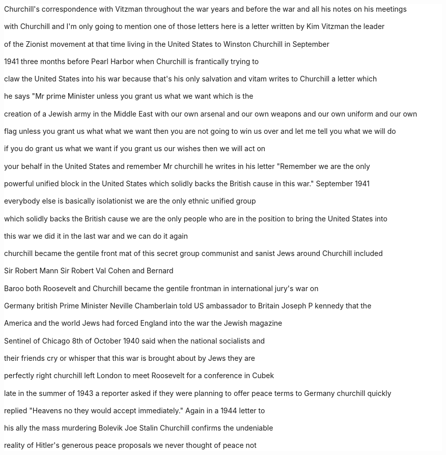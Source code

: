 Churchill's correspondence with Vitzman throughout the war years and before the war and all his notes on his meetings

with Churchill and I'm only going to mention one of those letters here is a letter written by Kim Vitzman the leader

of the Zionist movement at that time living in the United States to Winston Churchill in September

1941 three months before Pearl Harbor when Churchill is frantically trying to

claw the United States into his war because that's his only salvation and vitam writes to Churchill a letter which

he says "Mr prime Minister unless you grant us what we want which is the

creation of a Jewish army in the Middle East with our own arsenal and our own weapons and our own uniform and our own

flag unless you grant us what what we want then you are not going to win us over and let me tell you what we will do

if you do grant us what we want if you grant us our wishes then we will act on

your behalf in the United States and remember Mr churchill he writes in his letter "Remember we are the only

powerful unified block in the United States which solidly backs the British cause in this war." September 1941

everybody else is basically isolationist we are the only ethnic unified group

which solidly backs the British cause we are the only people who are in the position to bring the United States into

this war we did it in the last war and we can do it again

churchill became the gentile front mat of this secret group communist and sanist Jews around Churchill included

Sir Robert Mann Sir Robert Val Cohen and Bernard

Baroo both Roosevelt and Churchill became the gentile frontman in international jury's war on

Germany british Prime Minister Neville Chamberlain told US ambassador to Britain Joseph P kennedy that the

America and the world Jews had forced England into the war the Jewish magazine

Sentinel of Chicago 8th of October 1940 said when the national socialists and

their friends cry or whisper that this war is brought about by Jews they are

perfectly right churchill left London to meet Roosevelt for a conference in Cubek

late in the summer of 1943 a reporter asked if they were planning to offer peace terms to Germany churchill quickly

replied "Heavens no they would accept immediately." Again in a 1944 letter to

his ally the mass murdering Bolevik Joe Stalin Churchill confirms the undeniable

reality of Hitler's generous peace proposals we never thought of peace not
